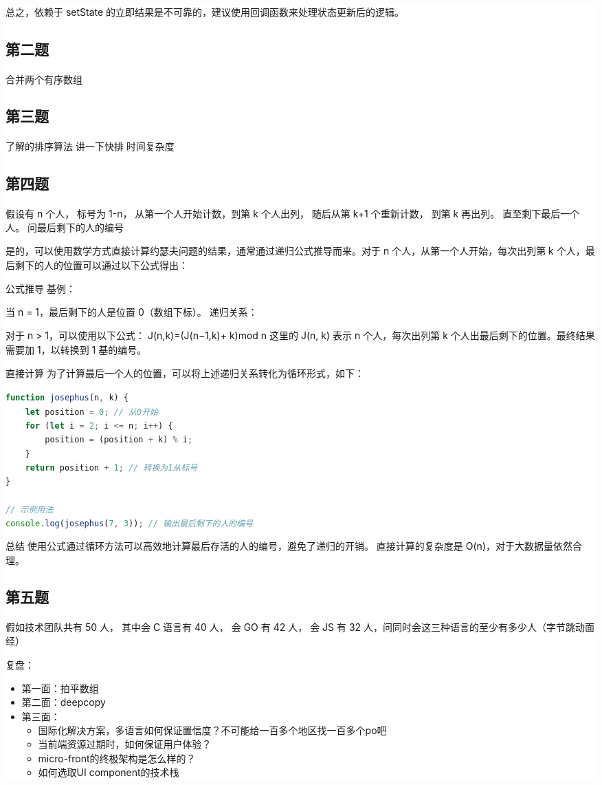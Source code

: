 总之，依赖于 setState 的立即结果是不可靠的，建议使用回调函数来处理状态更新后的逻辑。

## 第二题

合并两个有序数组

## 第三题

了解的排序算法
讲一下快排
时间复杂度

## 第四题

假设有 n 个人， 标号为 1-n， 从第一个人开始计数，到第 k 个人出列， 随后从第 k+1 个重新计数， 到第 k 再出列。 直至剩下最后一个人。 问最后剩下的人的编号

是的，可以使用数学方式直接计算约瑟夫问题的结果，通常通过递归公式推导而来。对于 n 个人，从第一个人开始，每次出列第 k 个人，最后剩下的人的位置可以通过以下公式得出：

公式推导
基例：

当 n = 1，最后剩下的人是位置 0（数组下标）。
递归关系：

对于 n > 1，可以使用以下公式：
J(n,k)=(J(n−1,k)+ k)mod n
这里的 J(n, k) 表示 n 个人，每次出列第 k 个人出最后剩下的位置。最终结果需要加 1，以转换到 1 基的编号。

直接计算
为了计算最后一个人的位置，可以将上述递归关系转化为循环形式，如下：

```js
function josephus(n, k) {
    let position = 0; // 从0开始
    for (let i = 2; i <= n; i++) {
        position = (position + k) % i;
    }
    return position + 1; // 转换为1从标号
}

// 示例用法
console.log(josephus(7, 3)); // 输出最后剩下的人的编号
```

总结
使用公式通过循环方法可以高效地计算最后存活的人的编号，避免了递归的开销。
直接计算的复杂度是 O(n)，对于大数据量依然合理。

## 第五题

假如技术团队共有 50 人， 其中会 C 语言有 40 人， 会 GO 有 42 人， 会 JS 有 32 人，问同时会这三种语言的至少有多少人（字节跳动面经）


复盘：

* 第一面：拍平数组
* 第二面：deepcopy
* 第三面：
  * 国际化解决方案，多语言如何保证置信度？不可能给一百多个地区找一百多个po吧
  * 当前端资源过期时，如何保证用户体验？
  * micro-front的终极架构是怎么样的？
  * 如何选取UI component的技术栈
